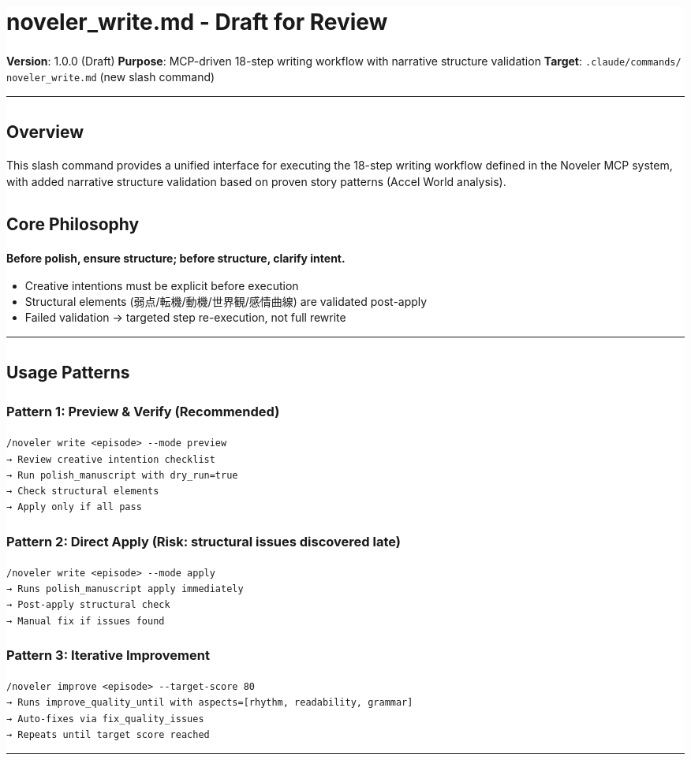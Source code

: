 # noveler_write.md - Draft for Review

**Version**: 1.0.0 (Draft)
**Purpose**: MCP-driven 18-step writing workflow with narrative structure validation
**Target**: `.claude/commands/noveler_write.md` (new slash command)

---

## Overview

This slash command provides a unified interface for executing the 18-step writing workflow defined in the Noveler MCP system, with added narrative structure validation based on proven story patterns (Accel World analysis).

## Core Philosophy

**Before polish, ensure structure; before structure, clarify intent.**

- Creative intentions must be explicit before execution
- Structural elements (弱点/転機/動機/世界観/感情曲線) are validated post-apply
- Failed validation → targeted step re-execution, not full rewrite

---

## Usage Patterns

### Pattern 1: Preview & Verify (Recommended)
```
/noveler write <episode> --mode preview
→ Review creative intention checklist
→ Run polish_manuscript with dry_run=true
→ Check structural elements
→ Apply only if all pass
```

### Pattern 2: Direct Apply (Risk: structural issues discovered late)
```
/noveler write <episode> --mode apply
→ Runs polish_manuscript apply immediately
→ Post-apply structural check
→ Manual fix if issues found
```

### Pattern 3: Iterative Improvement
```
/noveler improve <episode> --target-score 80
→ Runs improve_quality_until with aspects=[rhythm, readability, grammar]
→ Auto-fixes via fix_quality_issues
→ Repeats until target score reached
```

---